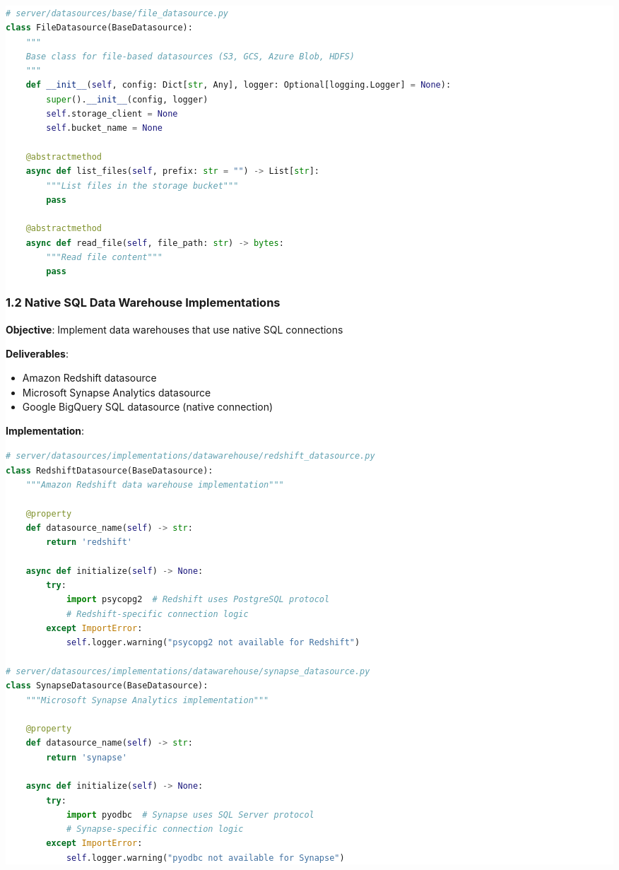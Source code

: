 ```python
# server/datasources/base/file_datasource.py
class FileDatasource(BaseDatasource):
    """
    Base class for file-based datasources (S3, GCS, Azure Blob, HDFS)
    """
    def __init__(self, config: Dict[str, Any], logger: Optional[logging.Logger] = None):
        super().__init__(config, logger)
        self.storage_client = None
        self.bucket_name = None
    
    @abstractmethod
    async def list_files(self, prefix: str = "") -> List[str]:
        """List files in the storage bucket"""
        pass
    
    @abstractmethod
    async def read_file(self, file_path: str) -> bytes:
        """Read file content"""
        pass
```

### 1.2 Native SQL Data Warehouse Implementations

**Objective**: Implement data warehouses that use native SQL connections

**Deliverables**:
- Amazon Redshift datasource
- Microsoft Synapse Analytics datasource
- Google BigQuery SQL datasource (native connection)

**Implementation**:
```python
# server/datasources/implementations/datawarehouse/redshift_datasource.py
class RedshiftDatasource(BaseDatasource):
    """Amazon Redshift data warehouse implementation"""
    
    @property
    def datasource_name(self) -> str:
        return 'redshift'
    
    async def initialize(self) -> None:
        try:
            import psycopg2  # Redshift uses PostgreSQL protocol
            # Redshift-specific connection logic
        except ImportError:
            self.logger.warning("psycopg2 not available for Redshift")

# server/datasources/implementations/datawarehouse/synapse_datasource.py
class SynapseDatasource(BaseDatasource):
    """Microsoft Synapse Analytics implementation"""
    
    @property
    def datasource_name(self) -> str:
        return 'synapse'
    
    async def initialize(self) -> None:
        try:
            import pyodbc  # Synapse uses SQL Server protocol
            # Synapse-specific connection logic
        except ImportError:
            self.logger.warning("pyodbc not available for Synapse")
```
